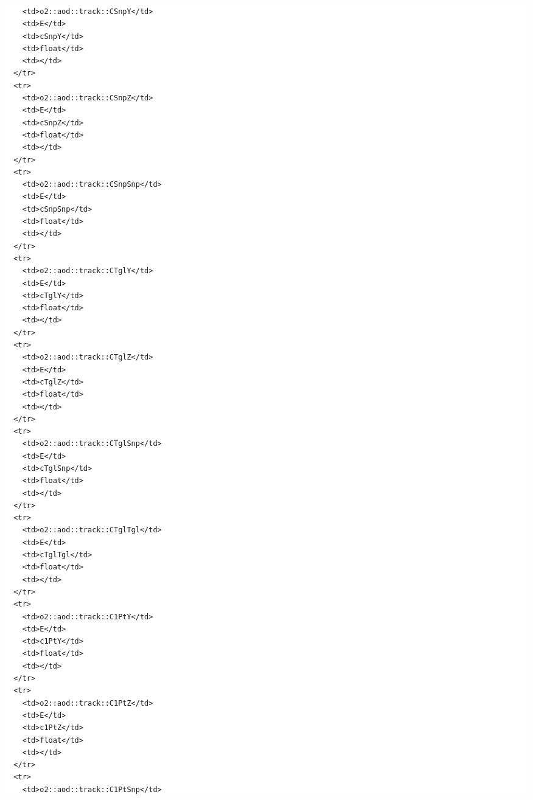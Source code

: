         <td>o2::aod::track::CSnpY</td>
        <td>E</td>
        <td>cSnpY</td>
        <td>float</td>
        <td></td>
      </tr>
      <tr>
        <td>o2::aod::track::CSnpZ</td>
        <td>E</td>
        <td>cSnpZ</td>
        <td>float</td>
        <td></td>
      </tr>
      <tr>
        <td>o2::aod::track::CSnpSnp</td>
        <td>E</td>
        <td>cSnpSnp</td>
        <td>float</td>
        <td></td>
      </tr>
      <tr>
        <td>o2::aod::track::CTglY</td>
        <td>E</td>
        <td>cTglY</td>
        <td>float</td>
        <td></td>
      </tr>
      <tr>
        <td>o2::aod::track::CTglZ</td>
        <td>E</td>
        <td>cTglZ</td>
        <td>float</td>
        <td></td>
      </tr>
      <tr>
        <td>o2::aod::track::CTglSnp</td>
        <td>E</td>
        <td>cTglSnp</td>
        <td>float</td>
        <td></td>
      </tr>
      <tr>
        <td>o2::aod::track::CTglTgl</td>
        <td>E</td>
        <td>cTglTgl</td>
        <td>float</td>
        <td></td>
      </tr>
      <tr>
        <td>o2::aod::track::C1PtY</td>
        <td>E</td>
        <td>c1PtY</td>
        <td>float</td>
        <td></td>
      </tr>
      <tr>
        <td>o2::aod::track::C1PtZ</td>
        <td>E</td>
        <td>c1PtZ</td>
        <td>float</td>
        <td></td>
      </tr>
      <tr>
        <td>o2::aod::track::C1PtSnp</td>